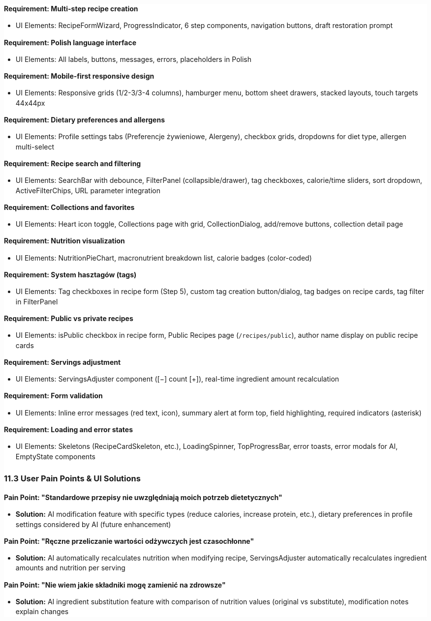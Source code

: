 **Requirement: Multi-step recipe creation**
- UI Elements: RecipeFormWizard, ProgressIndicator, 6 step components, navigation buttons, draft restoration prompt

**Requirement: Polish language interface**
- UI Elements: All labels, buttons, messages, errors, placeholders in Polish

**Requirement: Mobile-first responsive design**
- UI Elements: Responsive grids (1/2-3/3-4 columns), hamburger menu, bottom sheet drawers, stacked layouts, touch targets 44x44px

**Requirement: Dietary preferences and allergens**
- UI Elements: Profile settings tabs (Preferencje żywieniowe, Alergeny), checkbox grids, dropdowns for diet type, allergen multi-select

**Requirement: Recipe search and filtering**
- UI Elements: SearchBar with debounce, FilterPanel (collapsible/drawer), tag checkboxes, calorie/time sliders, sort dropdown, ActiveFilterChips, URL parameter integration

**Requirement: Collections and favorites**
- UI Elements: Heart icon toggle, Collections page with grid, CollectionDialog, add/remove buttons, collection detail page

**Requirement: Nutrition visualization**
- UI Elements: NutritionPieChart, macronutrient breakdown list, calorie badges (color-coded)

**Requirement: System hasztagów (tags)**
- UI Elements: Tag checkboxes in recipe form (Step 5), custom tag creation button/dialog, tag badges on recipe cards, tag filter in FilterPanel

**Requirement: Public vs private recipes**
- UI Elements: isPublic checkbox in recipe form, Public Recipes page (`/recipes/public`), author name display on public recipe cards

**Requirement: Servings adjustment**
- UI Elements: ServingsAdjuster component ([−] count [+]), real-time ingredient amount recalculation

**Requirement: Form validation**
- UI Elements: Inline error messages (red text, icon), summary alert at form top, field highlighting, required indicators (asterisk)

**Requirement: Loading and error states**
- UI Elements: Skeletons (RecipeCardSkeleton, etc.), LoadingSpinner, TopProgressBar, error toasts, error modals for AI, EmptyState components

### 11.3 User Pain Points & UI Solutions

**Pain Point: "Standardowe przepisy nie uwzględniają moich potrzeb dietetycznych"**
- **Solution:** AI modification feature with specific types (reduce calories, increase protein, etc.), dietary preferences in profile settings considered by AI (future enhancement)

**Pain Point: "Ręczne przeliczanie wartości odżywczych jest czasochłonne"**
- **Solution:** AI automatically recalculates nutrition when modifying recipe, ServingsAdjuster automatically recalculates ingredient amounts and nutrition per serving

**Pain Point: "Nie wiem jakie składniki mogę zamienić na zdrowsze"**
- **Solution:** AI ingredient substitution feature with comparison of nutrition values (original vs substitute), modification notes explain changes
